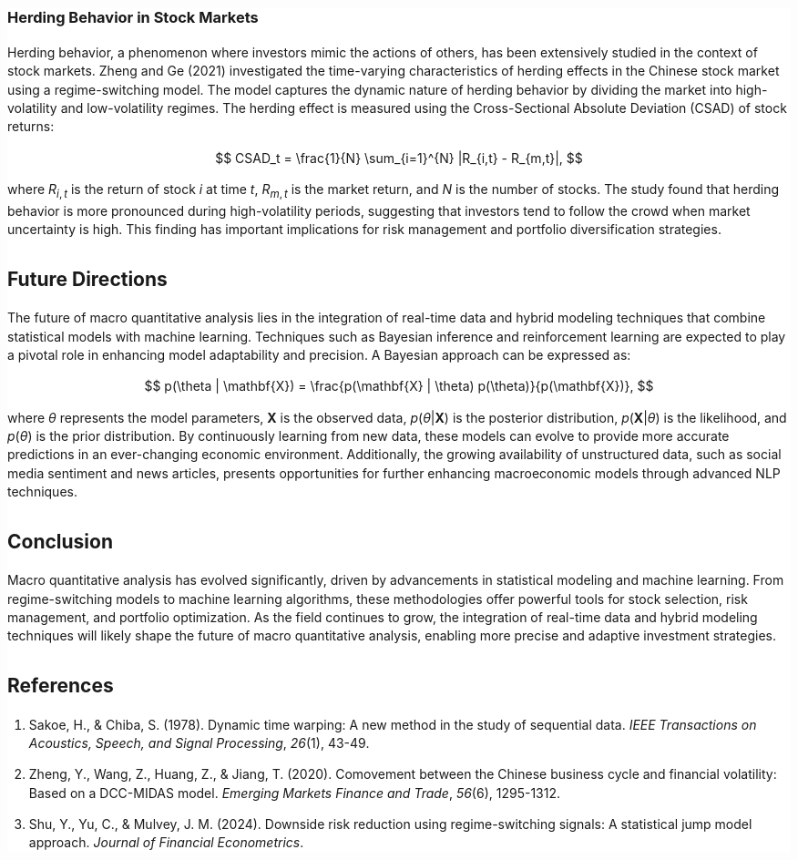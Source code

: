 ### Herding Behavior in Stock Markets
Herding behavior, a phenomenon where investors mimic the actions of others, has been extensively studied in the context of stock markets. Zheng and Ge (2021) investigated the time-varying characteristics of herding effects in the Chinese stock market using a regime-switching model. The model captures the dynamic nature of herding behavior by dividing the market into high-volatility and low-volatility regimes. The herding effect is measured using the Cross-Sectional Absolute Deviation (CSAD) of stock returns:

$$
CSAD_t = \frac{1}{N} \sum_{i=1}^{N} |R_{i,t} - R_{m,t}|,
$$

where $R_{i,t}$ is the return of stock $i$ at time $t$, $R_{m,t}$ is the market return, and $N$ is the number of stocks. The study found that herding behavior is more pronounced during high-volatility periods, suggesting that investors tend to follow the crowd when market uncertainty is high. This finding has important implications for risk management and portfolio diversification strategies.

## Future Directions
The future of macro quantitative analysis lies in the integration of real-time data and hybrid modeling techniques that combine statistical models with machine learning. Techniques such as Bayesian inference and reinforcement learning are expected to play a pivotal role in enhancing model adaptability and precision. A Bayesian approach can be expressed as:

$$
p(\theta | \mathbf{X}) = \frac{p(\mathbf{X} | \theta) p(\theta)}{p(\mathbf{X})},
$$

where $\theta$ represents the model parameters, $\mathbf{X}$ is the observed data, $p(\theta | \mathbf{X})$ is the posterior distribution, $p(\mathbf{X} | \theta)$ is the likelihood, and $p(\theta)$ is the prior distribution. By continuously learning from new data, these models can evolve to provide more accurate predictions in an ever-changing economic environment. Additionally, the growing availability of unstructured data, such as social media sentiment and news articles, presents opportunities for further enhancing macroeconomic models through advanced NLP techniques.

## Conclusion
Macro quantitative analysis has evolved significantly, driven by advancements in statistical modeling and machine learning. From regime-switching models to machine learning algorithms, these methodologies offer powerful tools for stock selection, risk management, and portfolio optimization. As the field continues to grow, the integration of real-time data and hybrid modeling techniques will likely shape the future of macro quantitative analysis, enabling more precise and adaptive investment strategies.

## References
1. Sakoe, H., & Chiba, S. (1978). Dynamic time warping: A new method in the study of sequential data. *IEEE Transactions on Acoustics, Speech, and Signal Processing*, *26*(1), 43-49.

2. Zheng, Y., Wang, Z., Huang, Z., & Jiang, T. (2020). Comovement between the Chinese business cycle and financial volatility: Based on a DCC-MIDAS model. *Emerging Markets Finance and Trade*, *56*(6), 1295-1312.

3. Shu, Y., Yu, C., & Mulvey, J. M. (2024). Downside risk reduction using regime-switching signals: A statistical jump model approach. *Journal of Financial Econometrics*.
